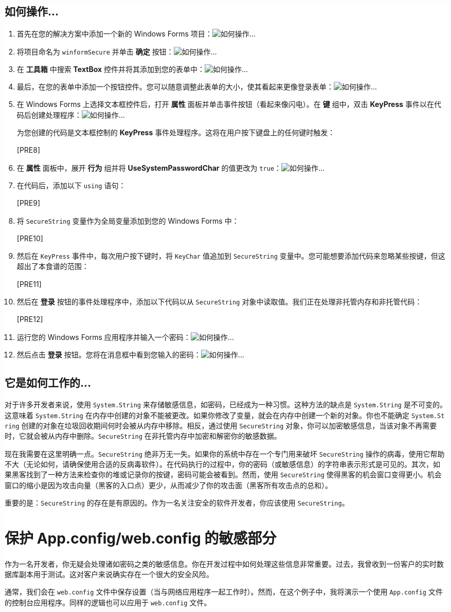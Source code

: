 ## 如何操作…

1.  首先在您的解决方案中添加一个新的 Windows Forms 项目：![如何操作…](img/B05391_12_09.jpg)

1.  将项目命名为 `winformSecure` 并单击 **确定** 按钮：![如何操作…](img/B05391_12_10.jpg)

1.  在 **工具箱** 中搜索 **TextBox** 控件并将其添加到您的表单中：![如何操作…](img/B05391_12_50.jpg)

1.  最后，在您的表单中添加一个按钮控件。您可以随意调整此表单的大小，使其看起来更像登录表单：![如何操作…](img/B05391_12_11.jpg)

1.  在 Windows Forms 上选择文本框控件后，打开 **属性** 面板并单击事件按钮（看起来像闪电）。在 **键** 组中，双击 **KeyPress** 事件以在代码后创建处理程序：![如何操作…](img/B05391_12_12.jpg)

    为您创建的代码是文本框控制的 **KeyPress** 事件处理程序。这将在用户按下键盘上的任何键时触发：

    [PRE8]

1.  在 **属性** 面板中，展开 **行为** 组并将 **UseSystemPasswordChar** 的值更改为 `true`：![如何操作…](img/B05391_12_13.jpg)

1.  在代码后，添加以下 `using` 语句：

    [PRE9]

1.  将 `SecureString` 变量作为全局变量添加到您的 Windows Forms 中：

    [PRE10]

1.  然后在 `KeyPress` 事件中，每次用户按下键时，将 `KeyChar` 值追加到 `SecureString` 变量中。您可能想要添加代码来忽略某些按键，但这超出了本食谱的范围：

    [PRE11]

1.  然后在 **登录** 按钮的事件处理程序中，添加以下代码以从 `SecureString` 对象中读取值。我们正在处理非托管内存和非托管代码：

    [PRE12]

1.  运行您的 Windows Forms 应用程序并输入一个密码：![如何操作…](img/B05391_12_31.jpg)

1.  然后点击 **登录** 按钮。您将在消息框中看到您输入的密码：![如何操作…](img/B05391_12_32.jpg)

## 它是如何工作的…

对于许多开发者来说，使用 `System.String` 来存储敏感信息，如密码，已经成为一种习惯。这种方法的缺点是 `System.String` 是不可变的。这意味着 `System.String` 在内存中创建的对象不能被更改。如果你修改了变量，就会在内存中创建一个新的对象。你也不能确定 `System.String` 创建的对象在垃圾回收期间何时会被从内存中移除。相反，通过使用 `SecureString` 对象，你可以加密敏感信息，当该对象不再需要时，它就会被从内存中删除。`SecureString` 在非托管内存中加密和解密你的敏感数据。

现在我需要在这里明确一点。`SecureString` 绝非万无一失。如果你的系统中存在一个专门用来破坏 `SecureString` 操作的病毒，使用它帮助不大（无论如何，请确保使用合适的反病毒软件）。在代码执行的过程中，你的密码（或敏感信息）的字符串表示形式是可见的。其次，如果黑客找到了一种方法来检查你的堆或记录你的按键，密码可能会被看到。然而，使用 `SecureString` 使得黑客的机会窗口变得更小。机会窗口的缩小是因为攻击向量（黑客的入口点）更少，从而减少了你的攻击面（黑客所有攻击点的总和）。

重要的是：`SecureString` 的存在是有原因的。作为一名关注安全的软件开发者，你应该使用 `SecureString`。

# 保护 App.config/web.config 的敏感部分

作为一名开发者，你无疑会处理诸如密码之类的敏感信息。你在开发过程中如何处理这些信息非常重要。过去，我曾收到一份客户的实时数据库副本用于测试。这对客户来说确实存在一个很大的安全风险。

通常，我们会在 `web.config` 文件中保存设置（当与网络应用程序一起工作时）。然而，在这个例子中，我将演示一个使用 `App.config` 文件的控制台应用程序。同样的逻辑也可以应用于 `web.config` 文件。

